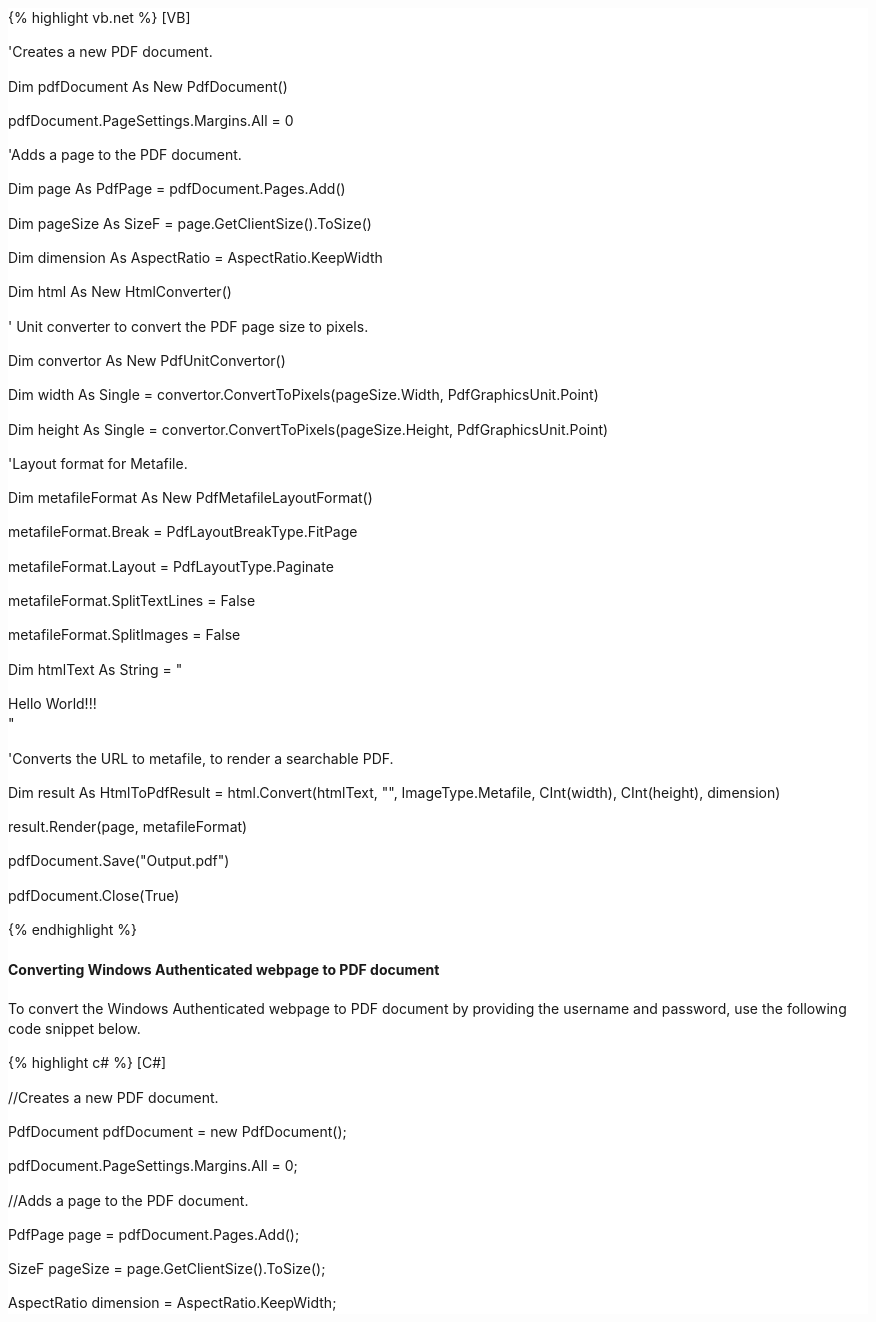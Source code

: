 {% highlight vb.net %}
[VB]

'Creates a new PDF document.

Dim pdfDocument As New PdfDocument()

pdfDocument.PageSettings.Margins.All = 0

'Adds a page to the PDF document.

Dim page As PdfPage = pdfDocument.Pages.Add()

Dim pageSize As SizeF = page.GetClientSize().ToSize()

Dim dimension As AspectRatio = AspectRatio.KeepWidth

Dim html As New HtmlConverter()

' Unit converter to convert the PDF page size to pixels.

Dim convertor As New PdfUnitConvertor()

Dim width As Single = convertor.ConvertToPixels(pageSize.Width, PdfGraphicsUnit.Point)

Dim height As Single = convertor.ConvertToPixels(pageSize.Height, PdfGraphicsUnit.Point)

'Layout format for Metafile.

Dim metafileFormat As New PdfMetafileLayoutFormat()

metafileFormat.Break = PdfLayoutBreakType.FitPage

metafileFormat.Layout = PdfLayoutType.Paginate

metafileFormat.SplitTextLines = False

metafileFormat.SplitImages = False

Dim htmlText As String = "<html><head><title></title></head><body><div>Hello World!!!</div></body></html>"

'Converts the URL to metafile, to render a searchable PDF.

Dim result As HtmlToPdfResult = html.Convert(htmlText, "", ImageType.Metafile, CInt(width), CInt(height), dimension)

result.Render(page, metafileFormat)

pdfDocument.Save("Output.pdf")

pdfDocument.Close(True)



{% endhighlight %}

#### Converting Windows Authenticated webpage to PDF document

To convert the Windows Authenticated webpage to PDF document by providing the username and password, use the following code snippet below.

{% highlight c# %}
[C#]

//Creates a new PDF document.

PdfDocument pdfDocument = new PdfDocument();

pdfDocument.PageSettings.Margins.All = 0;

//Adds a page to the PDF document.

PdfPage page = pdfDocument.Pages.Add();

SizeF pageSize = page.GetClientSize().ToSize();

AspectRatio dimension = AspectRatio.KeepWidth;
